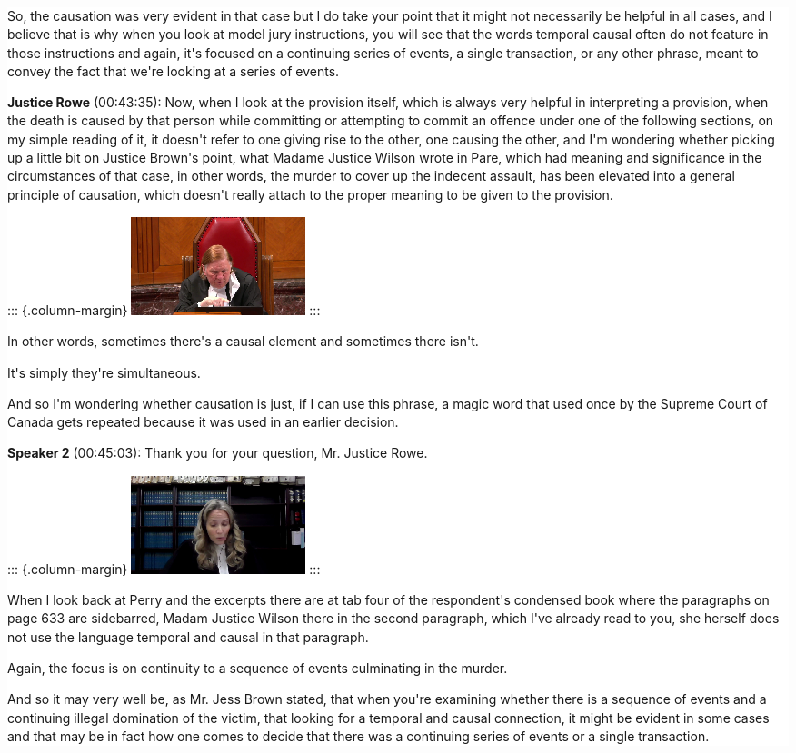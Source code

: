 So, the causation was very evident in that case but I do take your point that it might not necessarily be helpful in all cases, and I believe that is why when you look at model jury instructions, you will see that the words temporal causal often do not feature in those instructions and again, it's focused on a continuing series of events, a single transaction, or any other phrase, meant to convey the fact that we're looking at a series of events.

**Justice Rowe** (00:43:35): Now, when I look at the provision itself, which is always very helpful in interpreting a provision, when the death is caused by that person while committing or attempting to commit an offence under one of the following sections, on my simple reading of it, it doesn't refer to one giving rise to the other, one causing the other, and I'm wondering whether picking up a little bit on Justice Brown's point, what Madame Justice Wilson wrote in Pare, which had meaning and significance in the circumstances of that case, in other words, the murder to cover up the indecent assault, has been elevated into a general principle of causation, which doesn't really attach to the proper meaning to be given to the provision.

::: {.column-margin}
![](2658.png)
:::

In other words, sometimes there's a causal element and sometimes there isn't.

It's simply they're simultaneous.

And so I'm wondering whether causation is just, if I can use this phrase, a magic word that used once by the Supreme Court of Canada gets repeated because it was used in an earlier decision.

**Speaker 2** (00:45:03): Thank you for your question, Mr. Justice Rowe.

::: {.column-margin}
![](2786.png)
:::

When I look back at Perry and the excerpts there are at tab four of the respondent's condensed book where the paragraphs on page 633 are sidebarred, Madam Justice Wilson there in the second paragraph, which I've already read to you, she herself does not use the language temporal and causal in that paragraph.

Again, the focus is on continuity to a sequence of events culminating in the murder.

And so it may very well be, as Mr. Jess Brown stated, that when you're examining whether there is a sequence of events and a continuing illegal domination of the victim, that looking for a temporal and causal connection, it might be evident in some cases and that may be in fact how one comes to decide that there was a continuing series of events or a single transaction.
